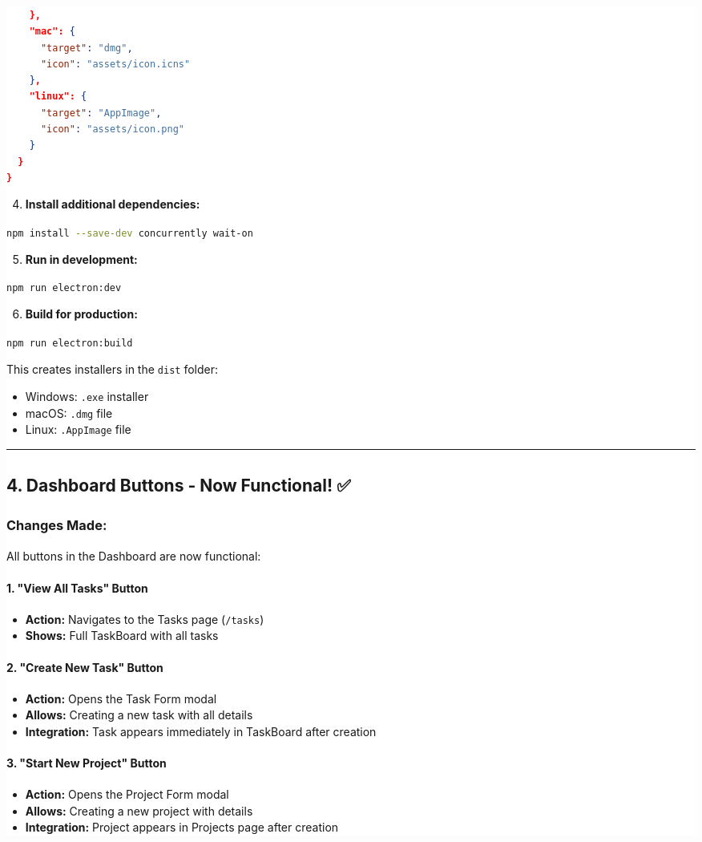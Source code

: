 ```json
    },
    "mac": {
      "target": "dmg",
      "icon": "assets/icon.icns"
    },
    "linux": {
      "target": "AppImage",
      "icon": "assets/icon.png"
    }
  }
}
```

4. **Install additional dependencies:**
```bash
npm install --save-dev concurrently wait-on
```

5. **Run in development:**
```bash
npm run electron:dev
```

6. **Build for production:**
```bash
npm run electron:build
```

This creates installers in the `dist` folder:
- Windows: `.exe` installer
- macOS: `.dmg` file
- Linux: `.AppImage` file

---

## 4. Dashboard Buttons - Now Functional! ✅

### Changes Made:

All buttons in the Dashboard are now functional:

#### 1. "View All Tasks" Button
- **Action:** Navigates to the Tasks page (`/tasks`)
- **Shows:** Full TaskBoard with all tasks

#### 2. "Create New Task" Button
- **Action:** Opens the Task Form modal
- **Allows:** Creating a new task with all details
- **Integration:** Task appears immediately in TaskBoard after creation

#### 3. "Start New Project" Button
- **Action:** Opens the Project Form modal
- **Allows:** Creating a new project with details
- **Integration:** Project appears in Projects page after creation
